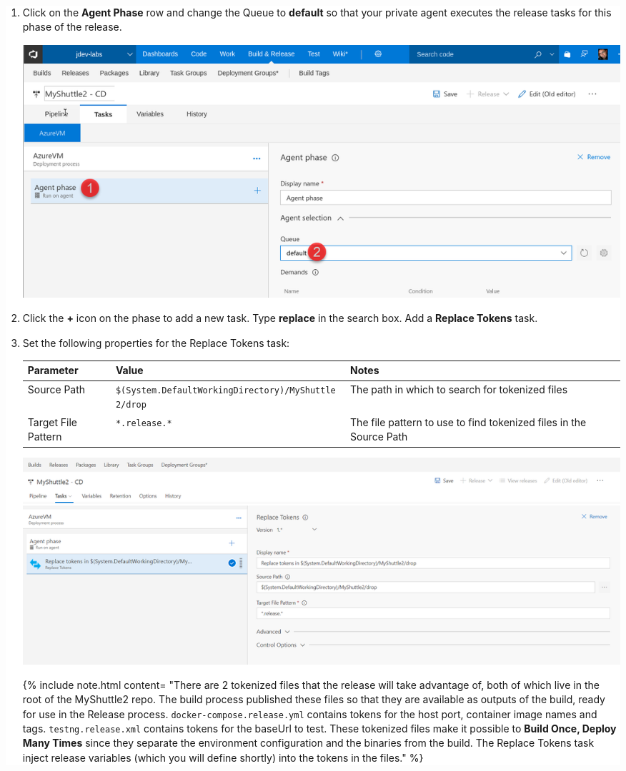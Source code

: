 1. Click on the **Agent Phase** row and change the Queue to **default** so that your private agent executes the release tasks for this phase of the release.

    ![Edit the phase settings](images/edit-phase-settings.png)

1. Click the **+** icon on the phase to add a new task. Type **replace** in the search box. Add a **Replace Tokens** task.

1. Set the following properties for the Replace Tokens task:

    | Parameter | Value | Notes |
    | --------------- | ---------------------------- | ----------------------------------------------------------- |
    | Source Path | `$(System.DefaultWorkingDirectory)/MyShuttle2/drop` | The path in which to search for tokenized files |
    | Target File Pattern | `*.release.*` | The file pattern to use to find tokenized files in the Source Path |

    ![Replace Tokens task](images/replace-tokens.png)

    {% include note.html content= "There are 2 tokenized files that the release will take advantage of, both of which live in the root of the MyShuttle2 repo. The build process published these files so that they are available as outputs of the build, ready for use in the Release process. `docker-compose.release.yml` contains tokens for the host port, container image names and tags.  `testng.release.xml` contains tokens for the baseUrl to test. These tokenized files make it possible to **Build Once, Deploy Many Times** since they separate the environment configuration and the binaries from the build. The Replace Tokens task inject release variables (which you will define shortly) into the tokens in the files." %}
